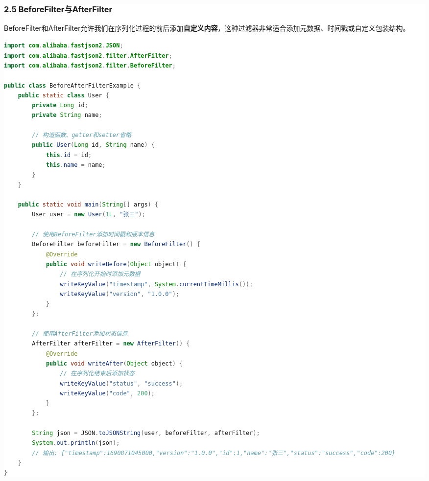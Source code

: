 ### 2.5 BeforeFilter与AfterFilter

BeforeFilter和AfterFilter允许我们在序列化过程的前后添加**自定义内容**，这种过滤器非常适合添加元数据、时间戳或自定义包装结构。

```java
import com.alibaba.fastjson2.JSON;
import com.alibaba.fastjson2.filter.AfterFilter;
import com.alibaba.fastjson2.filter.BeforeFilter;

public class BeforeAfterFilterExample {
    public static class User {
        private Long id;
        private String name;

        // 构造函数、getter和setter省略
        public User(Long id, String name) {
            this.id = id;
            this.name = name;
        }
    }

    public static void main(String[] args) {
        User user = new User(1L, "张三");

        // 使用BeforeFilter添加时间戳和版本信息
        BeforeFilter beforeFilter = new BeforeFilter() {
            @Override
            public void writeBefore(Object object) {
                // 在序列化开始时添加元数据
                writeKeyValue("timestamp", System.currentTimeMillis());
                writeKeyValue("version", "1.0.0");
            }
        };

        // 使用AfterFilter添加状态信息
        AfterFilter afterFilter = new AfterFilter() {
            @Override
            public void writeAfter(Object object) {
                // 在序列化结束后添加状态
                writeKeyValue("status", "success");
                writeKeyValue("code", 200);
            }
        };

        String json = JSON.toJSONString(user, beforeFilter, afterFilter);
        System.out.println(json);
        // 输出: {"timestamp":1690871045000,"version":"1.0.0","id":1,"name":"张三","status":"success","code":200}
    }
}
```
